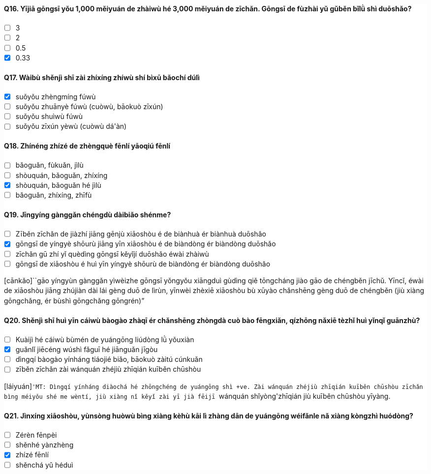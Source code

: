 #### Q16. Yījiā gōngsī yǒu 1,000 měiyuán de zhàiwù hé 3,000 měiyuán de zīchǎn. Gōngsī de fùzhài yǔ gǔběn bǐlǜ shì duōshǎo?

- [ ] 3
- [ ] 2
- [ ] 0.5
- [x] 0.33

#### Q17. Wàibù shěnjì shī zài zhíxíng zhíwù shí bìxū bǎochí dúlì

- [x] suǒyǒu zhèngmíng fúwù
- [ ] suǒyǒu zhuānyè fúwù (cuòwù, bāokuò zīxún)
- [ ] suǒyǒu shuìwù fúwù
- [ ] suǒyǒu zīxún yèwù (cuòwù dá'àn)

#### Q18. Zhínéng zhízé de zhèngquè fēnlí yāoqiú fēnlí

- [ ] bǎoguǎn, fùkuǎn, jìlù
- [ ] shòuquán, bǎoguǎn, zhíxíng
- [x] shòuquán, bǎoguǎn hé jìlù
- [ ] bǎoguǎn, zhíxíng, zhīfù

#### Q19. Jīngyíng gànggǎn chéngdù dàibiǎo shénme?

- [ ] Zīběn zīchǎn de jiàzhí jiāng gēnjù xiāoshòu é de biànhuà ér biànhuà duōshǎo
- [x] gōngsī de yíngyè shōurù jiāng yīn xiāoshòu é de biàndòng ér biàndòng duōshǎo
- [ ] zīchǎn gū zhí yǐ quèdìng gōngsī kěyǐjí duōshǎo éwài zhàiwù
- [ ] gōngsī de xiāoshòu é huì yīn yíngyè shōurù de biàndòng ér biàndòng duōshǎo

[cānkǎo]``gāo yíngyùn gànggǎn yìwèizhe gōngsī yǒngyǒu xiāngduì gùdìng qiě tōngcháng jiào gāo de chéngběn jīchǔ. Yīncǐ, éwài de xiāoshòu jiāng zhújiàn dài lái gèng duō de lìrùn, yīnwèi zhèxiē xiāoshòu bù xūyào chǎnshēng gèng duō de chéngběn (jiù xiàng gōngchǎng, ér bùshì gōngchǎng gōngrén)”

#### Q20. Shěnjì shī huì yīn cáiwù bàogào zhàqī ér chǎnshēng zhòngdà cuò bào fēngxiǎn, qízhōng nǎxiē tèzhǐ huì yǐnqǐ guānzhù?

- [ ] Kuàijì hé cáiwù bùmén de yuángōng liúdòng lǜ yǒuxiàn
- [x] guǎnlǐ jiēcéng wúshì fǎguī hé jiānguǎn jīgòu
- [ ] dìngqí bàogào yínháng tiáojié biǎo, bāokuò zàitú cúnkuǎn
- [ ] zīběn zīchǎn zài wánquán zhéjiù zhīqián kuīběn chūshòu

[láiyuán]`'MT: Dìngqí yínháng diàochá hé zhōngchéng de yuángōng shì +ve. Zài wánquán zhéjiù zhīqián kuīběn chūshòu zīchǎn bìng méiyǒu shé me wèntí, jiù xiàng nǐ kěyǐ zài yī jià fēijī `wánquán shǐyòng'zhīqián jiù kuīběn chūshòu yīyàng.

#### Q21. Jìnxíng xiāoshòu, yùnsòng huòwù bìng xiàng kèhù kāi lì zhàng dān de yuángōng wéifǎnle nǎ xiàng kòngzhì huódòng?

- [ ] Zérèn fēnpèi
- [ ] shěnhé yànzhèng
- [x] zhízé fēnlí
- [ ] shěnchá yǔ héduì
